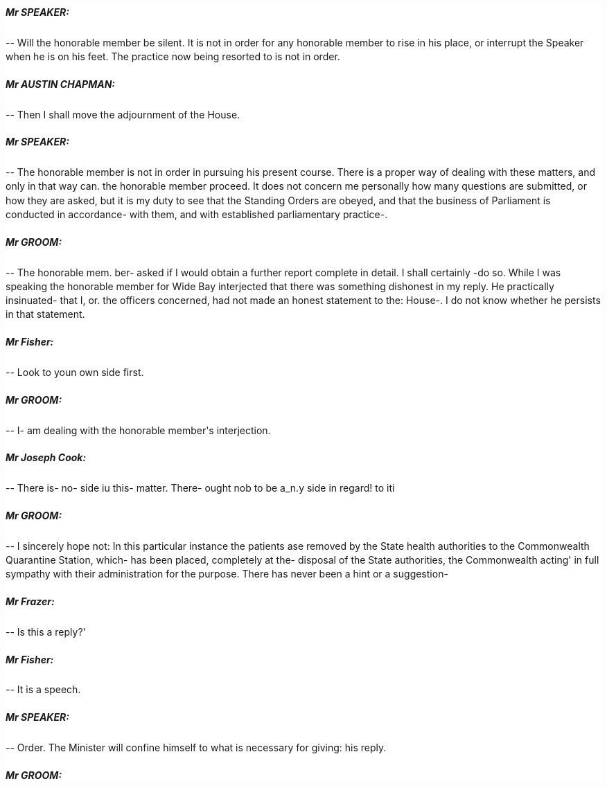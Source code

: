 ##### Mr SPEAKER:

-- Will the honorable member be silent. It is not in order for any honorable member to rise in his place, or interrupt the  Speaker  when he is on his feet. The practice now being resorted to is not in order. 

##### Mr AUSTIN CHAPMAN:

-- Then I shall move the adjournment of the House. 

##### Mr SPEAKER:

-- The honorable member is not in order in pursuing his present course. There is a proper way of dealing with these matters, and only in that way can. the honorable member proceed. It does not concern me personally how many questions are submitted, or how they are asked, but it is my duty to see that the Standing Orders are obeyed, and that the business of Parliament is conducted in accordance- with them, and with established parliamentary practice-. 

##### Mr GROOM:

-- The honorable mem. ber- asked if I would obtain a further report complete in detail. I shall certainly -do so. While I was speaking the honorable member for Wide Bay interjected that there was something dishonest in my reply. He practically insinuated- that I, or. the officers concerned, had not made an honest statement to the: House-. I do  not know whether he persists in that statement. 

##### Mr Fisher:

-- Look to youn own side first. 

##### Mr GROOM:

-- I- am dealing with the honorable member's interjection. 

##### Mr Joseph Cook:

-- There is- no- side iu this- matter. There- ought nob to be a_n.y side in regard! to iti 

##### Mr GROOM:

-- I sincerely hope not: In this particular instance the patients ase removed by the State health authorities to the Commonwealth Quarantine Station, which- has been placed, completely at the- disposal of the State authorities, the Commonwealth acting' in full sympathy with their administration for the purpose. There has never been a hint or a suggestion- 

##### Mr Frazer:

-- Is this a reply?' 

##### Mr Fisher:

-- It is a speech. 

##### Mr SPEAKER:

-- Order. The Minister will confine himself to what is necessary for giving: his reply. 

##### Mr GROOM:
